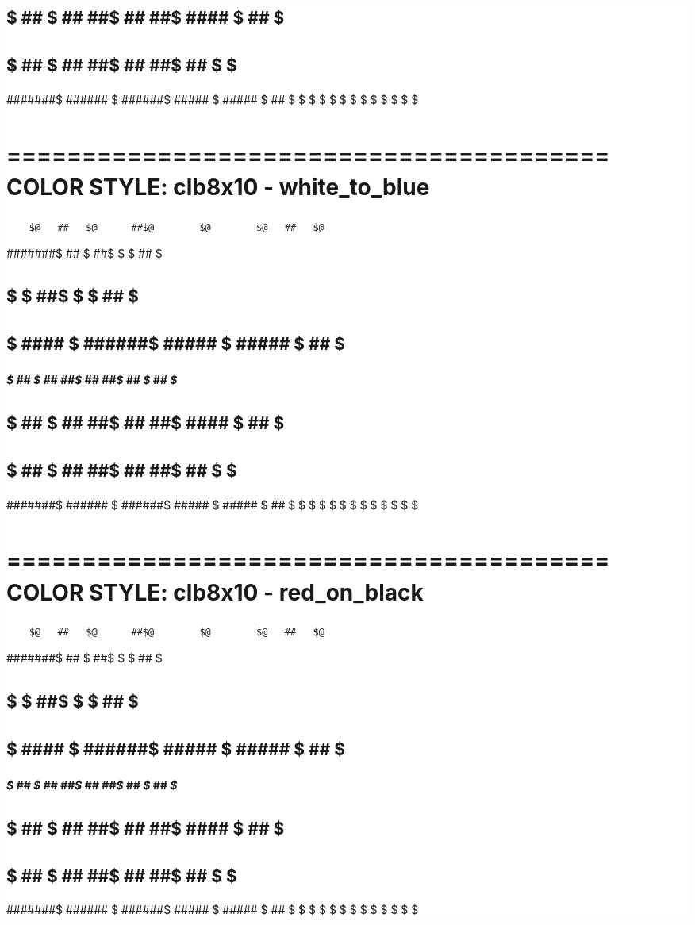 ## $   ##   $ ##   ##$ ##   ##$  ####  $   ##   $

## $   ##   $ ##   ##$ ##   ##$     ## $        $

 #######$ ###### $  ######$  ##### $ #####  $   ##   $
        $        $        $        $        $        $
        $        $        $        $        $        $

========================================
 COLOR STYLE: clb8x10 - white_to_blue
========================================

        $@   ##   $@      ##$@        $@        $@   ##   $@
 #######$   ##   $      ##$        $        $   ##   $

## $        $      ##$        $        $   ##   $

## $ ####   $  ######$  ##### $  ##### $   ##   $

##### $   ##   $ ##   ##$ ##   ##$ ##     $   ##   $

## $   ##   $ ##   ##$ ##   ##$  ####  $   ##   $

## $   ##   $ ##   ##$ ##   ##$     ## $        $

 #######$ ###### $  ######$  ##### $ #####  $   ##   $
        $        $        $        $        $        $
        $        $        $        $        $        $

========================================
 COLOR STYLE: clb8x10 - red_on_black
========================================

        $@   ##   $@      ##$@        $@        $@   ##   $@
 #######$   ##   $      ##$        $        $   ##   $

## $        $      ##$        $        $   ##   $

## $ ####   $  ######$  ##### $  ##### $   ##   $

##### $   ##   $ ##   ##$ ##   ##$ ##     $   ##   $

## $   ##   $ ##   ##$ ##   ##$  ####  $   ##   $

## $   ##   $ ##   ##$ ##   ##$     ## $        $

 #######$ ###### $  ######$  ##### $ #####  $   ##   $
        $        $        $        $        $        $
        $        $        $        $        $        $
